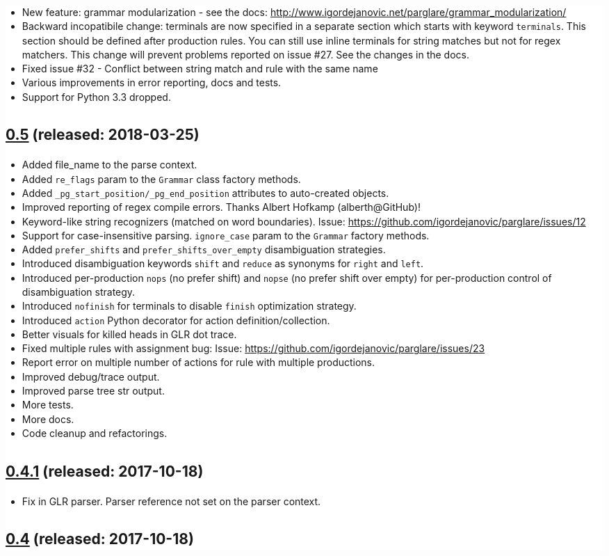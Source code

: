   - New feature: grammar modularization - see the docs:
    http://www.igordejanovic.net/parglare/grammar_modularization/
  - Backward incopatibile change: terminals are now specified in a separate
    section which starts with keyword `terminals`. This section should be
    defined after production rules. You can still use inline terminals for
    string matches but not for regex matchers. This change will prevent problems
    reported on issue #27. See the changes in the docs.
  - Fixed issue #32 - Conflict between string match and rule with the same name
  - Various improvements in error reporting, docs and tests.
  - Support for Python 3.3 dropped.


## [0.5] (released: 2018-03-25)

  - Added file_name to the parse context.
  - Added `re_flags` param to the `Grammar` class factory methods.
  - Added `_pg_start_position/_pg_end_position` attributes to auto-created
    objects.
  - Improved reporting of regex compile errors. Thanks Albert Hofkamp
    (alberth@GitHub)!
  - Keyword-like string recognizers (matched on word boundaries).
    Issue: https://github.com/igordejanovic/parglare/issues/12
  - Support for case-insensitive parsing. `ignore_case` param to the `Grammar`
    factory methods.
  - Added `prefer_shifts` and `prefer_shifts_over_empty` disambiguation
    strategies.
  - Introduced disambiguation keywords `shift` and `reduce` as synonyms for
    `right` and `left`.
  - Introduced per-production `nops` (no prefer shift) and `nopse` (no prefer
    shift over empty) for per-production control of disambiguation strategy.
  - Introduced `nofinish` for terminals to disable `finish` optimization
    strategy.
  - Introduced `action` Python decorator for action definition/collection.
  - Better visuals for killed heads in GLR dot trace.
  - Fixed multiple rules with assignment bug:
    Issue: https://github.com/igordejanovic/parglare/issues/23
  - Report error on multiple number of actions for rule with multiple
    productions.
  - Improved debug/trace output.
  - Improved parse tree str output.
  - More tests.
  - More docs.
  - Code cleanup and refactorings.


## [0.4.1] (released: 2017-10-18)

  - Fix in GLR parser. Parser reference not set on the parser context.


## [0.4] (released: 2017-10-18)


[#97]: https://github.com/igordejanovic/parglare/issues/97
[c6e3226]: https://github.com/igordejanovic/parglare/commit/c6e3226
[#91]: https://github.com/igordejanovic/parglare/pull/91
[#90]: https://github.com/igordejanovic/parglare/pull/90
[#89]: https://github.com/igordejanovic/parglare/pull/89
[#86]: https://github.com/igordejanovic/parglare/pull/86
[#85]: https://github.com/igordejanovic/parglare/pull/85
[#81]: https://github.com/igordejanovic/parglare/pull/81
[#80]: https://github.com/igordejanovic/parglare/issue/80
[#75]: https://github.com/igordejanovic/parglare/pull/75
[#74]: https://github.com/igordejanovic/parglare/issue/74
[#64]: https://github.com/igordejanovic/parglare/issues/64
[#52]: https://github.com/igordejanovic/parglare/issues/52
[#36]: https://github.com/igordejanovic/parglare/issues/36
[#20]: https://github.com/igordejanovic/parglare/issues/20
[Unreleased]: https://github.com/igordejanovic/parglare/compare/0.10.0...HEAD
[0.10.0]: https://github.com/igordejanovic/parglare/compare/0.9.2...0.10.0
[0.9.2]: https://github.com/igordejanovic/parglare/compare/0.9.1...0.9.2
[0.9.1]: https://github.com/igordejanovic/parglare/compare/0.9.0...0.9.1
[0.9.0]: https://github.com/igordejanovic/parglare/compare/0.8.0...0.9.0
[0.8.0]: https://github.com/igordejanovic/parglare/compare/0.7.0...0.8.0
[0.7.0]: https://github.com/igordejanovic/parglare/compare/0.6.1...0.7.0
[0.6.1]: https://github.com/igordejanovic/parglare/compare/0.6.0...0.6.1
[0.6.0]: https://github.com/igordejanovic/parglare/compare/0.5...0.6.0
[0.5]: https://github.com/igordejanovic/parglare/compare/0.4.1...0.5
[0.4.1]: https://github.com/igordejanovic/parglare/compare/0.4...0.4.1
[0.4]: https://github.com/igordejanovic/parglare/compare/0.3...0.4
[0.3]: https://github.com/igordejanovic/parglare/compare/0.2...0.3
[0.2]: https://github.com/igordejanovic/parglare/compare/0.1...0.2
[0.1]: https://github.com/igordejanovic/parglare/compare/47d41aa...0.1
[parglareDocs]: http://www.igordejanovic.net/parglare/
[keepachangelog]: https://keepachangelog.com/
[semver]: https://semver.org/spec/v2.0.0.html